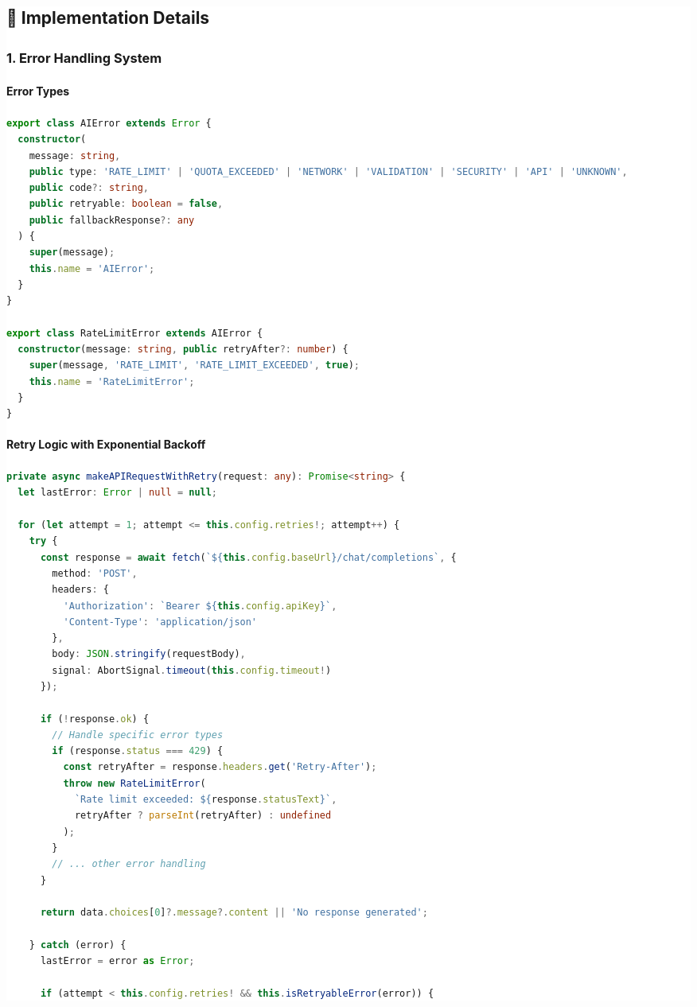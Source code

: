 ## 🔧 Implementation Details

### 1. Error Handling System

#### Error Types
```typescript
export class AIError extends Error {
  constructor(
    message: string,
    public type: 'RATE_LIMIT' | 'QUOTA_EXCEEDED' | 'NETWORK' | 'VALIDATION' | 'SECURITY' | 'API' | 'UNKNOWN',
    public code?: string,
    public retryable: boolean = false,
    public fallbackResponse?: any
  ) {
    super(message);
    this.name = 'AIError';
  }
}

export class RateLimitError extends AIError {
  constructor(message: string, public retryAfter?: number) {
    super(message, 'RATE_LIMIT', 'RATE_LIMIT_EXCEEDED', true);
    this.name = 'RateLimitError';
  }
}
```

#### Retry Logic with Exponential Backoff
```typescript
private async makeAPIRequestWithRetry(request: any): Promise<string> {
  let lastError: Error | null = null;
  
  for (let attempt = 1; attempt <= this.config.retries!; attempt++) {
    try {
      const response = await fetch(`${this.config.baseUrl}/chat/completions`, {
        method: 'POST',
        headers: {
          'Authorization': `Bearer ${this.config.apiKey}`,
          'Content-Type': 'application/json'
        },
        body: JSON.stringify(requestBody),
        signal: AbortSignal.timeout(this.config.timeout!)
      });

      if (!response.ok) {
        // Handle specific error types
        if (response.status === 429) {
          const retryAfter = response.headers.get('Retry-After');
          throw new RateLimitError(
            `Rate limit exceeded: ${response.statusText}`,
            retryAfter ? parseInt(retryAfter) : undefined
          );
        }
        // ... other error handling
      }

      return data.choices[0]?.message?.content || 'No response generated';

    } catch (error) {
      lastError = error as Error;
      
      if (attempt < this.config.retries! && this.isRetryableError(error)) {
```